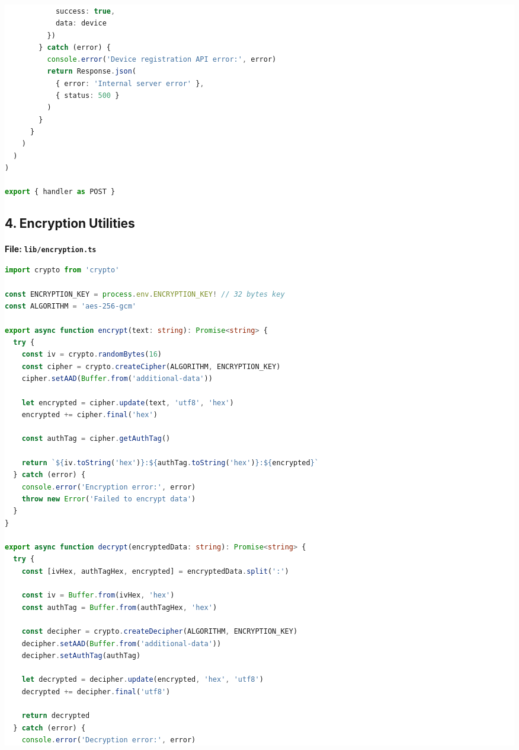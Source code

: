```typescript
            success: true,
            data: device
          })
        } catch (error) {
          console.error('Device registration API error:', error)
          return Response.json(
            { error: 'Internal server error' },
            { status: 500 }
          )
        }
      }
    )
  )
)

export { handler as POST }
```

## 4. Encryption Utilities

**File:** **`lib/encryption.ts`**

```typescript
import crypto from 'crypto'

const ENCRYPTION_KEY = process.env.ENCRYPTION_KEY! // 32 bytes key
const ALGORITHM = 'aes-256-gcm'

export async function encrypt(text: string): Promise<string> {
  try {
    const iv = crypto.randomBytes(16)
    const cipher = crypto.createCipher(ALGORITHM, ENCRYPTION_KEY)
    cipher.setAAD(Buffer.from('additional-data'))
    
    let encrypted = cipher.update(text, 'utf8', 'hex')
    encrypted += cipher.final('hex')
    
    const authTag = cipher.getAuthTag()
    
    return `${iv.toString('hex')}:${authTag.toString('hex')}:${encrypted}`
  } catch (error) {
    console.error('Encryption error:', error)
    throw new Error('Failed to encrypt data')
  }
}

export async function decrypt(encryptedData: string): Promise<string> {
  try {
    const [ivHex, authTagHex, encrypted] = encryptedData.split(':')
    
    const iv = Buffer.from(ivHex, 'hex')
    const authTag = Buffer.from(authTagHex, 'hex')
    
    const decipher = crypto.createDecipher(ALGORITHM, ENCRYPTION_KEY)
    decipher.setAAD(Buffer.from('additional-data'))
    decipher.setAuthTag(authTag)
    
    let decrypted = decipher.update(encrypted, 'hex', 'utf8')
    decrypted += decipher.final('utf8')
    
    return decrypted
  } catch (error) {
    console.error('Decryption error:', error)
```